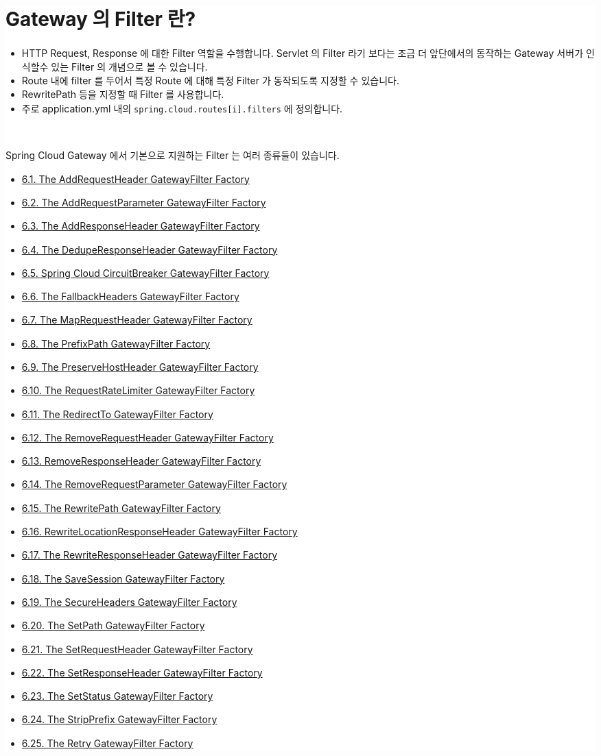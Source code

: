 # Gateway 의 Filter 란?

- HTTP  Request, Response 에 대한 Filter 역할을 수행합니다. Servlet 의 Filter 라기 보다는 조금 더 앞단에서의 동작하는 Gateway 서버가 인식할수 있는 Filter 의 개념으로 볼 수 있습니다.
- Route 내에 filter 를 두어서 특정 Route 에 대해 특정 Filter 가 동작되도록 지정할 수 있습니다.
- RewritePath 등을 지정할 때 Filter 를 사용합니다.
- 주로 application.yml 내의 `spring.cloud.routes[i].filters` 에 정의합니다.

<br/>

Spring Cloud Gateway 에서 기본으로 지원하는 Filter 는 여러 종류들이 있습니다. 

- [6.1. The AddRequestHeader GatewayFilter Factory](https://cloud.spring.io/spring-cloud-gateway/reference/html/#the-addrequestheader-gatewayfilter-factory)
- [6.2. The AddRequestParameter GatewayFilter Factory](https://cloud.spring.io/spring-cloud-gateway/reference/html/#the-addrequestparameter-gatewayfilter-factory)
- [6.3. The AddResponseHeader GatewayFilter Factory](https://cloud.spring.io/spring-cloud-gateway/reference/html/#the-addresponseheader-gatewayfilter-factory)

- [6.4. The DedupeResponseHeader GatewayFilter Factory](https://cloud.spring.io/spring-cloud-gateway/reference/html/#the-deduperesponseheader-gatewayfilter-factory)
- [6.5. Spring Cloud CircuitBreaker GatewayFilter Factory](https://cloud.spring.io/spring-cloud-gateway/reference/html/#spring-cloud-circuitbreaker-filter-factory)
- [6.6. The FallbackHeaders GatewayFilter Factory](https://cloud.spring.io/spring-cloud-gateway/reference/html/#fallback-headers)
- [6.7. The MapRequestHeader GatewayFilter Factory](https://cloud.spring.io/spring-cloud-gateway/reference/html/#the-maprequestheader-gatewayfilter-factory)
- [6.8. The PrefixPath GatewayFilter Factory](https://cloud.spring.io/spring-cloud-gateway/reference/html/#the-prefixpath-gatewayfilter-factory)
- [6.9. The PreserveHostHeader GatewayFilter Factory](https://cloud.spring.io/spring-cloud-gateway/reference/html/#the-preservehostheader-gatewayfilter-factory)
- [6.10. The RequestRateLimiter GatewayFilter Factory](https://cloud.spring.io/spring-cloud-gateway/reference/html/#the-requestratelimiter-gatewayfilter-factory)
- [6.11. The RedirectTo GatewayFilter Factory](https://cloud.spring.io/spring-cloud-gateway/reference/html/#the-redirectto-gatewayfilter-factory)
- [6.12. The RemoveRequestHeader GatewayFilter Factory](https://cloud.spring.io/spring-cloud-gateway/reference/html/#the-removerequestheader-gatewayfilter-factory)
- [6.13. RemoveResponseHeader GatewayFilter Factory](https://cloud.spring.io/spring-cloud-gateway/reference/html/#removeresponseheader-gatewayfilter-factory)
- [6.14. The RemoveRequestParameter GatewayFilter Factory](https://cloud.spring.io/spring-cloud-gateway/reference/html/#the-removerequestparameter-gatewayfilter-factory)
- [6.15. The RewritePath GatewayFilter Factory](https://cloud.spring.io/spring-cloud-gateway/reference/html/#the-rewritepath-gatewayfilter-factory)
- [6.16. RewriteLocationResponseHeader GatewayFilter Factory](https://cloud.spring.io/spring-cloud-gateway/reference/html/#rewritelocationresponseheader-gatewayfilter-factory)
- [6.17. The RewriteResponseHeader GatewayFilter Factory](https://cloud.spring.io/spring-cloud-gateway/reference/html/#the-rewriteresponseheader-gatewayfilter-factory)
- [6.18. The SaveSession GatewayFilter Factory](https://cloud.spring.io/spring-cloud-gateway/reference/html/#the-savesession-gatewayfilter-factory)
- [6.19. The SecureHeaders GatewayFilter Factory](https://cloud.spring.io/spring-cloud-gateway/reference/html/#the-secureheaders-gatewayfilter-factory)
- [6.20. The SetPath GatewayFilter Factory](https://cloud.spring.io/spring-cloud-gateway/reference/html/#the-setpath-gatewayfilter-factory)
- [6.21. The SetRequestHeader GatewayFilter Factory](https://cloud.spring.io/spring-cloud-gateway/reference/html/#the-setrequestheader-gatewayfilter-factory)
- [6.22. The SetResponseHeader GatewayFilter Factory](https://cloud.spring.io/spring-cloud-gateway/reference/html/#the-setresponseheader-gatewayfilter-factory)
- [6.23. The SetStatus GatewayFilter Factory](https://cloud.spring.io/spring-cloud-gateway/reference/html/#the-setstatus-gatewayfilter-factory)
- [6.24. The StripPrefix GatewayFilter Factory](https://cloud.spring.io/spring-cloud-gateway/reference/html/#the-stripprefix-gatewayfilter-factory)
- [6.25. The Retry GatewayFilter Factory](https://cloud.spring.io/spring-cloud-gateway/reference/html/#the-retry-gatewayfilter-factory)